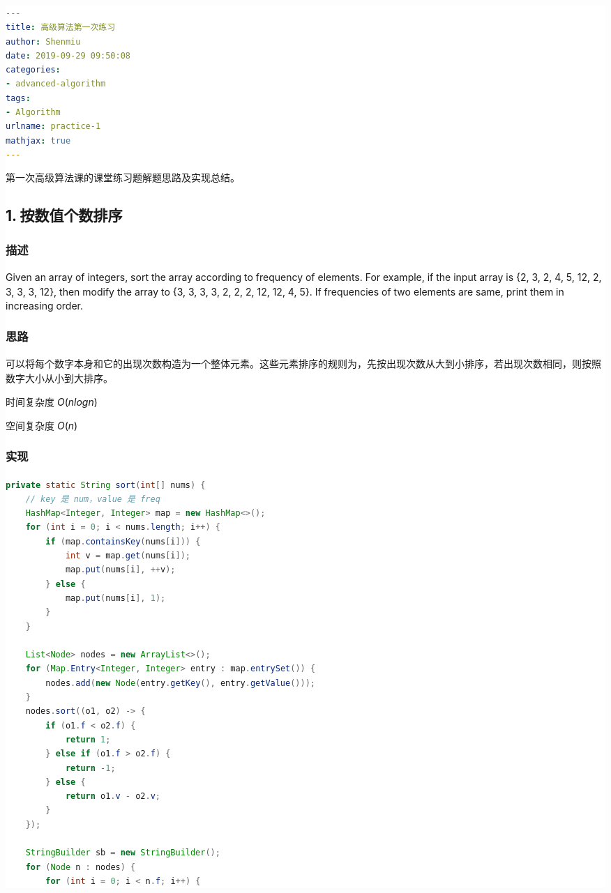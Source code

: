 ```yaml
---
title: 高级算法第一次练习
author: Shenmiu
date: 2019-09-29 09:50:08
categories:
- advanced-algorithm
tags:
- Algorithm
urlname: practice-1
mathjax: true
---
```


第一次高级算法课的课堂练习题解题思路及实现总结。



## 1. 按数值个数排序

### 描述

Given an array of integers, sort the array according to frequency of elements. For example, if the input array is {2, 3, 2, 4, 5, 12, 2, 3, 3, 3, 12}, then modify the array to {3, 3, 3, 3, 2, 2, 2, 12, 12, 4, 5}. If frequencies of two elements are same, print them in increasing order.

### 思路

可以将每个数字本身和它的出现次数构造为一个整体元素。这些元素排序的规则为，先按出现次数从大到小排序，若出现次数相同，则按照数字大小从小到大排序。

时间复杂度 $O(nlogn)$

空间复杂度 $O(n)$

### 实现

```java
private static String sort(int[] nums) {
    // key 是 num，value 是 freq
    HashMap<Integer, Integer> map = new HashMap<>();
    for (int i = 0; i < nums.length; i++) {
        if (map.containsKey(nums[i])) {
            int v = map.get(nums[i]);
            map.put(nums[i], ++v);
        } else {
            map.put(nums[i], 1);
        }
    }

    List<Node> nodes = new ArrayList<>();
    for (Map.Entry<Integer, Integer> entry : map.entrySet()) {
        nodes.add(new Node(entry.getKey(), entry.getValue()));
    }
    nodes.sort((o1, o2) -> {
        if (o1.f < o2.f) {
            return 1;
        } else if (o1.f > o2.f) {
            return -1;
        } else {
            return o1.v - o2.v;
        }
    });

    StringBuilder sb = new StringBuilder();
    for (Node n : nodes) {
        for (int i = 0; i < n.f; i++) {
```